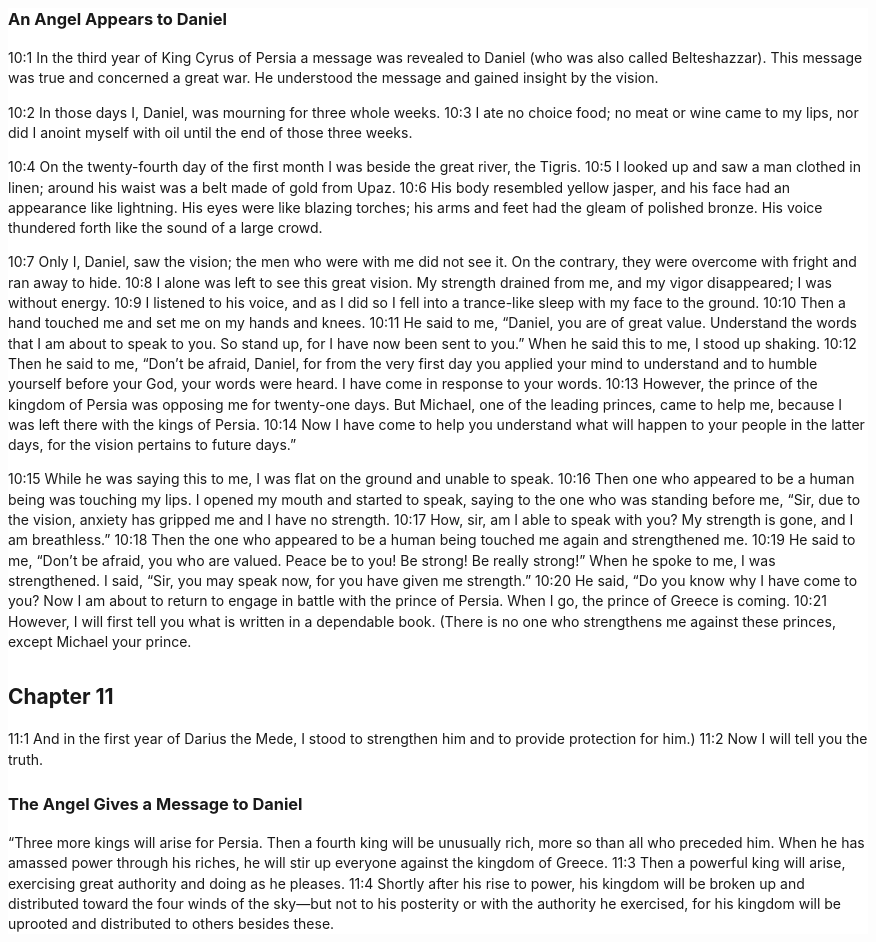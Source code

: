 ### An Angel Appears to Daniel

<a name="10:1">10:1</a> In the third year of King Cyrus of Persia a message was revealed to Daniel (who was also called Belteshazzar). This message was true and concerned a great war. He understood the message and gained insight by the vision.

<a name="10:2">10:2</a> In those days I, Daniel, was mourning for three whole weeks. <a name="10:3">10:3</a> I ate no choice food; no meat or wine came to my lips, nor did I anoint myself with oil until the end of those three weeks.

<a name="10:4">10:4</a> On the twenty-fourth day of the first month I was beside the great river, the Tigris. <a name="10:5">10:5</a> I looked up and saw a man clothed in linen; around his waist was a belt made of gold from Upaz. <a name="10:6">10:6</a> His body resembled yellow jasper, and his face had an appearance like lightning. His eyes were like blazing torches; his arms and feet had the gleam of polished bronze. His voice thundered forth like the sound of a large crowd.

<a name="10:7">10:7</a> Only I, Daniel, saw the vision; the men who were with me did not see it. On the contrary, they were overcome with fright and ran away to hide. <a name="10:8">10:8</a> I alone was left to see this great vision. My strength drained from me, and my vigor disappeared; I was without energy. <a name="10:9">10:9</a> I listened to his voice, and as I did so I fell into a trance-like sleep with my face to the ground. <a name="10:10">10:10</a> Then a hand touched me and set me on my hands and knees. <a name="10:11">10:11</a> He said to me, “Daniel, you are of great value. Understand the words that I am about to speak to you. So stand up, for I have now been sent to you.” When he said this to me, I stood up shaking. <a name="10:12">10:12</a> Then he said to me, “Don’t be afraid, Daniel, for from the very first day you applied your mind to understand and to humble yourself before your God, your words were heard. I have come in response to your words. <a name="10:13">10:13</a> However, the prince of the kingdom of Persia was opposing me for twenty-one days. But Michael, one of the leading princes, came to help me, because I was left there with the kings of Persia. <a name="10:14">10:14</a> Now I have come to help you understand what will happen to your people in the latter days, for the vision pertains to future days.”

<a name="10:15">10:15</a> While he was saying this to me, I was flat on the ground and unable to speak. <a name="10:16">10:16</a> Then one who appeared to be a human being was touching my lips. I opened my mouth and started to speak, saying to the one who was standing before me, “Sir, due to the vision, anxiety has gripped me and I have no strength. <a name="10:17">10:17</a> How, sir, am I able to speak with you? My strength is gone, and I am breathless.” <a name="10:18">10:18</a> Then the one who appeared to be a human being touched me again and strengthened me. <a name="10:19">10:19</a> He said to me, “Don’t be afraid, you who are valued. Peace be to you! Be strong! Be really strong!” When he spoke to me, I was strengthened. I said, “Sir, you may speak now, for you have given me strength.” <a name="10:20">10:20</a> He said, “Do you know why I have come to you? Now I am about to return to engage in battle with the prince of Persia. When I go, the prince of Greece is coming. <a name="10:21">10:21</a> However, I will first tell you what is written in a dependable book. (There is no one who strengthens me against these princes, except Michael your prince.

## Chapter 11

<a name="11:1">11:1</a> And in the first year of Darius the Mede, I stood to strengthen him and to provide protection for him.) <a name="11:2">11:2</a> Now I will tell you the truth.

### The Angel Gives a Message to Daniel

“Three more kings will arise for Persia. Then a fourth king will be unusually rich, more so than all who preceded him. When he has amassed power through his riches, he will stir up everyone against the kingdom of Greece. <a name="11:3">11:3</a> Then a powerful king will arise, exercising great authority and doing as he pleases. <a name="11:4">11:4</a> Shortly after his rise to power, his kingdom will be broken up and distributed toward the four winds of the sky—but not to his posterity or with the authority he exercised, for his kingdom will be uprooted and distributed to others besides these.
